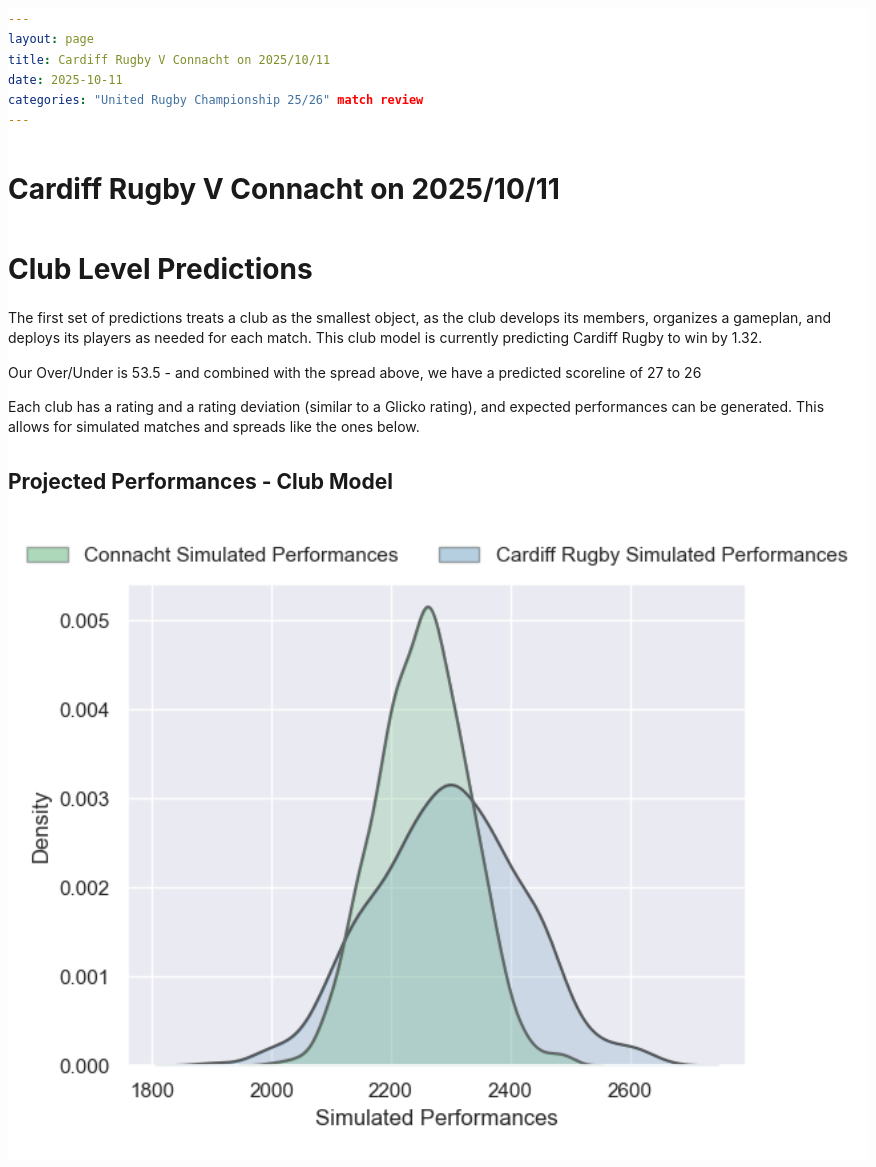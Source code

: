 ```yaml
---  
layout: page  
title: Cardiff Rugby V Connacht on 2025/10/11  
date: 2025-10-11  
categories: "United Rugby Championship 25/26" match review  
---
```

# Cardiff Rugby V Connacht on 2025/10/11

# Club Level Predictions


The first set of predictions treats a club as the smallest object, as the club develops its members, organizes a gameplan, and deploys its players as needed for each match. This club model is currently predicting Cardiff Rugby to win by 1.32.

Our Over/Under is 53.5 - and combined with the spread above, we have a predicted scoreline of 27 to 26

Each club has a rating and a rating deviation (similar to a Glicko rating), and expected performances can be generated. This allows for simulated matches and spreads like the ones below.
## Projected Performances - Club Model


<p float="left">
<img src="../comp_files/plots/2025-10-11-CardiffRugby_V_Connacht_performances.png" width="99%" />
</p>
